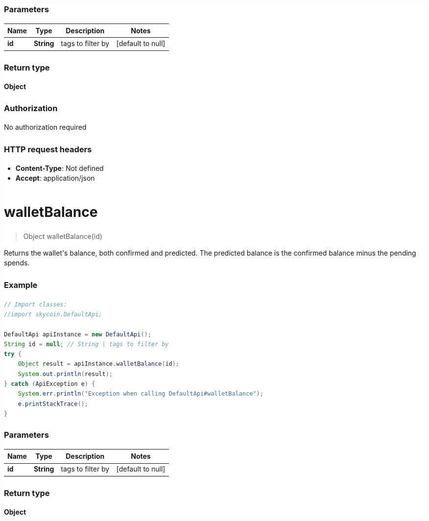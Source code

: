 ### Parameters

Name | Type | Description  | Notes
------------- | ------------- | ------------- | -------------
 **id** | **String**| tags to filter by | [default to null]

### Return type

**Object**

### Authorization

No authorization required

### HTTP request headers

 - **Content-Type**: Not defined
 - **Accept**: application/json

<a name="walletBalance"></a>
# **walletBalance**
> Object walletBalance(id)

Returns the wallet&#39;s balance, both confirmed and predicted.  The predicted balance is the confirmed balance minus the pending spends.

### Example
```java
// Import classes:
//import skycoin.DefaultApi;

DefaultApi apiInstance = new DefaultApi();
String id = null; // String | tags to filter by
try {
    Object result = apiInstance.walletBalance(id);
    System.out.println(result);
} catch (ApiException e) {
    System.err.println("Exception when calling DefaultApi#walletBalance");
    e.printStackTrace();
}
```

### Parameters

Name | Type | Description  | Notes
------------- | ------------- | ------------- | -------------
 **id** | **String**| tags to filter by | [default to null]

### Return type

**Object**
